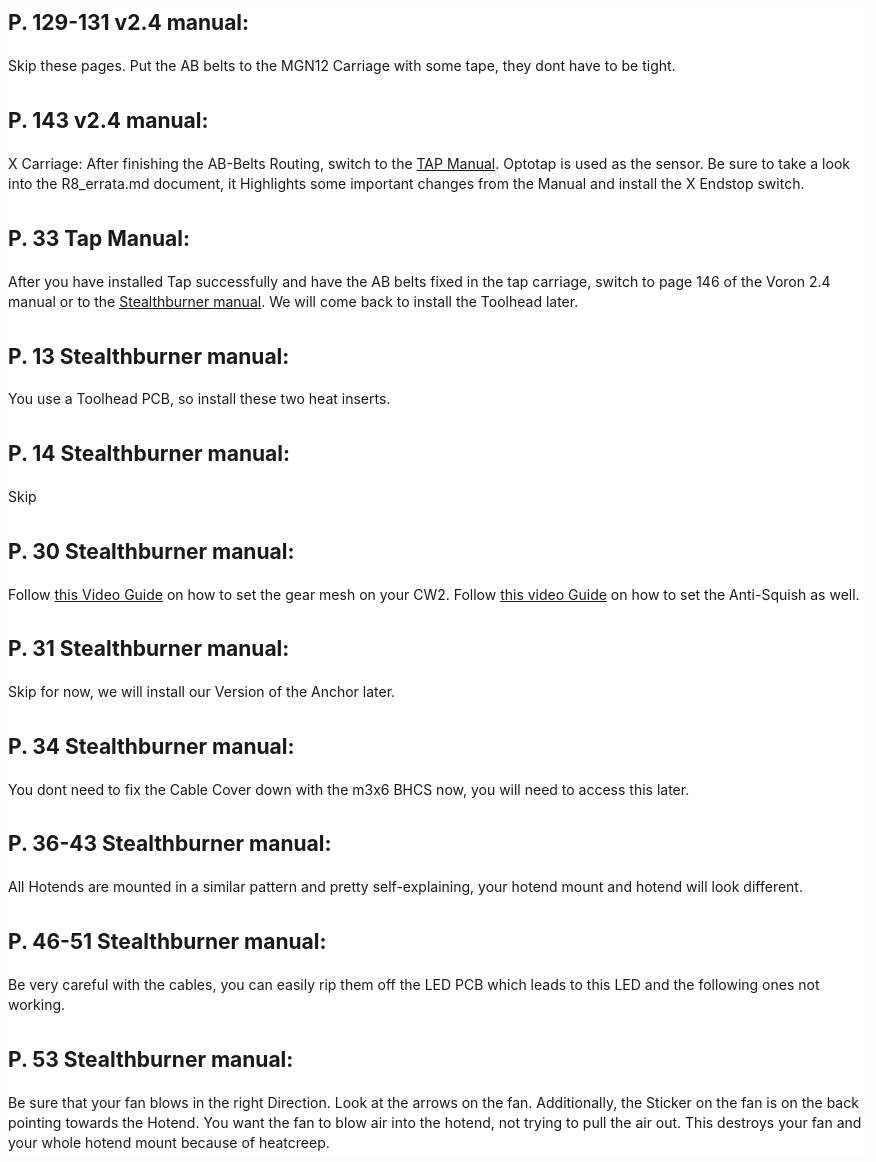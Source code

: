 ## P. 129-131 v2.4 manual: 
Skip these pages. Put the AB belts to the MGN12 Carriage with some tape, they dont have to be tight.

## P. 143 v2.4 manual: 
X Carriage: After finishing the AB-Belts Routing, switch to the [TAP Manual](https://github.com/VoronDesign/Voron-Tap/tree/main/Manual). Optotap is used as the sensor.
Be sure to take a look into the R8_errata.md document, it Highlights some important changes from the Manual and install the X Endstop switch.

## P. 33 Tap Manual: 
After you have installed Tap successfully and have the AB belts fixed in the tap carriage, switch to page 146 of the Voron 2.4 manual or to the [Stealthburner manual](https://github.com/VoronDesign/Voron-Stealthburner/tree/main/Manual).
We will come back to install the Toolhead later.

## P. 13 Stealthburner manual: 
You use a Toolhead PCB, so install these two heat inserts.

## P. 14 Stealthburner manual: 
Skip

## P. 30 Stealthburner manual: 
Follow [this Video Guide](https://www.youtube.com/watch?v=ly22qmB3NxE&t=1s) on how to set the gear mesh on your CW2.
Follow [this video Guide](https://www.youtube.com/watch?v=L1gxBCiE0pk) on how to set the Anti-Squish as well.

## P. 31 Stealthburner manual: 
Skip for now, we will install our Version of the Anchor later.

## P. 34 Stealthburner manual: 
You dont need to fix the Cable Cover down with the m3x6 BHCS now, you will need to access this later.

## P. 36-43 Stealthburner manual: 
All Hotends are mounted in a similar pattern and pretty self-explaining, your hotend mount and hotend will look different.

## P. 46-51 Stealthburner manual: 
Be very careful with the cables, you can easily rip them off the LED PCB which leads to this LED and the following ones not working.

## P. 53 Stealthburner manual: 
Be sure that your fan blows in the right Direction. Look at the arrows on the fan. Additionally, the Sticker on the fan is on the back pointing towards the Hotend. You want the fan to blow air into the hotend, not trying to pull the air out. This destroys your fan and your whole hotend mount because of heatcreep.
